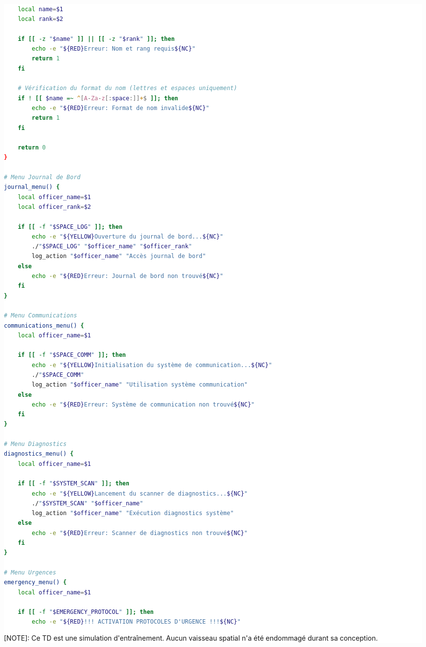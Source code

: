 ```bash
    local name=$1
    local rank=$2
    
    if [[ -z "$name" ]] || [[ -z "$rank" ]]; then
        echo -e "${RED}Erreur: Nom et rang requis${NC}"
        return 1
    fi

    # Vérification du format du nom (lettres et espaces uniquement)
    if ! [[ $name =~ ^[A-Za-z[:space:]]+$ ]]; then
        echo -e "${RED}Erreur: Format de nom invalide${NC}"
        return 1
    fi

    return 0
}

# Menu Journal de Bord
journal_menu() {
    local officer_name=$1
    local officer_rank=$2

    if [[ -f "$SPACE_LOG" ]]; then
        echo -e "${YELLOW}Ouverture du journal de bord...${NC}"
        ./"$SPACE_LOG" "$officer_name" "$officer_rank"
        log_action "$officer_name" "Accès journal de bord"
    else
        echo -e "${RED}Erreur: Journal de bord non trouvé${NC}"
    fi
}

# Menu Communications
communications_menu() {
    local officer_name=$1

    if [[ -f "$SPACE_COMM" ]]; then
        echo -e "${YELLOW}Initialisation du système de communication...${NC}"
        ./"$SPACE_COMM"
        log_action "$officer_name" "Utilisation système communication"
    else
        echo -e "${RED}Erreur: Système de communication non trouvé${NC}"
    fi
}

# Menu Diagnostics
diagnostics_menu() {
    local officer_name=$1

    if [[ -f "$SYSTEM_SCAN" ]]; then
        echo -e "${YELLOW}Lancement du scanner de diagnostics...${NC}"
        ./"$SYSTEM_SCAN" "$officer_name"
        log_action "$officer_name" "Exécution diagnostics système"
    else
        echo -e "${RED}Erreur: Scanner de diagnostics non trouvé${NC}"
    fi
}

# Menu Urgences
emergency_menu() {
    local officer_name=$1

    if [[ -f "$EMERGENCY_PROTOCOL" ]]; then
        echo -e "${RED}!!! ACTIVATION PROTOCOLES D'URGENCE !!!${NC}"
```

[NOTE]: Ce TD est une simulation d'entraînement. Aucun vaisseau spatial n'a été endommagé durant sa conception.